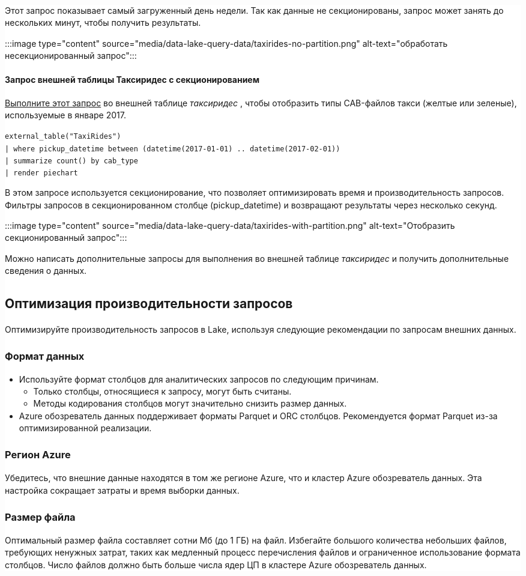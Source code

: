 Этот запрос показывает самый загруженный день недели. Так как данные не секционированы, запрос может занять до нескольких минут, чтобы получить результаты.

:::image type="content" source="media/data-lake-query-data/taxirides-no-partition.png" alt-text="обработать несекционированный запрос":::

#### <a name="query-taxirides-external-table-with-partitioning"></a>Запрос внешней таблицы Таксиридес с секционированием 

[Выполните этот запрос](https://dataexplorer.azure.com/clusters/help/databases/Samples?query=H4sIAAAAAAAAA13NQQqDMBQE0L3gHT6ukkVF3fQepXv5SQYMNWmIP6ilh68WuinM6jHMYBPkyPMobGao5s6bv3mHpdF19aZ1QgYlbx8ljY4F4gPIQFYgkvqJGrr+eun6I5ralv58OP27t5QQOPsXiOyzRFGazE6WzSh7wtnIiA75uISdOEtdfQDLWmP+ogAAAA==) во внешней таблице *таксиридес*  , чтобы отобразить типы CAB-файлов такси (желтые или зеленые), используемые в январе 2017. 

```kusto
external_table("TaxiRides")
| where pickup_datetime between (datetime(2017-01-01) .. datetime(2017-02-01))
| summarize count() by cab_type
| render piechart
```

В этом запросе используется секционирование, что позволяет оптимизировать время и производительность запросов. Фильтры запросов в секционированном столбце (pickup_datetime) и возвращают результаты через несколько секунд.

:::image type="content" source="media/data-lake-query-data/taxirides-with-partition.png" alt-text="Отобразить секционированный запрос":::
  
Можно написать дополнительные запросы для выполнения во внешней таблице *таксиридес* и получить дополнительные сведения о данных. 

## <a name="optimize-your-query-performance"></a>Оптимизация производительности запросов

Оптимизируйте производительность запросов в Lake, используя следующие рекомендации по запросам внешних данных. 
 
### <a name="data-format"></a>Формат данных
 
* Используйте формат столбцов для аналитических запросов по следующим причинам.
    * Только столбцы, относящиеся к запросу, могут быть считаны. 
    * Методы кодирования столбцов могут значительно снизить размер данных.  
* Azure обозреватель данных поддерживает форматы Parquet и ORC столбцов. Рекомендуется формат Parquet из-за оптимизированной реализации. 
 
### <a name="azure-region"></a>Регион Azure 
 
Убедитесь, что внешние данные находятся в том же регионе Azure, что и кластер Azure обозреватель данных. Эта настройка сокращает затраты и время выборки данных.
 
### <a name="file-size"></a>Размер файла
 
Оптимальный размер файла составляет сотни Мб (до 1 ГБ) на файл. Избегайте большого количества небольших файлов, требующих ненужных затрат, таких как медленный процесс перечисления файлов и ограниченное использование формата столбцов. Число файлов должно быть больше числа ядер ЦП в кластере Azure обозреватель данных. 
 